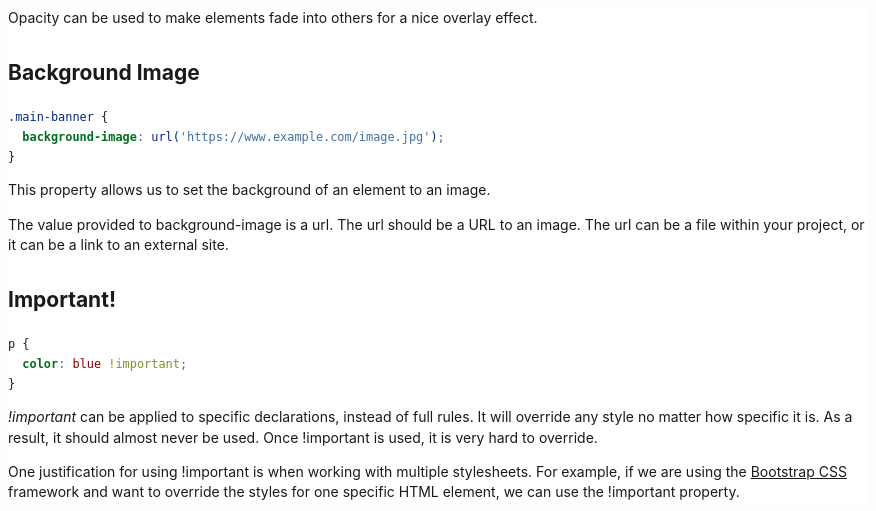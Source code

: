 Opacity can be used to make elements fade into others for a nice overlay effect.

## Background Image

```CSS
.main-banner {
  background-image: url('https://www.example.com/image.jpg');
}
```

This property allows us to set the background of an element to an image.

The value provided to background-image is a url. The url should be a URL to an image. The url can be a file within your project, or it can be a link to an external site. 

## Important!

```CSS
p {
  color: blue !important;
}
```

*!important* can be applied to specific declarations, instead of full rules. It will override any style no matter how specific it is. As a result, it should almost never be used. Once !important is used, it is very hard to override.

One justification for using !important is when working with multiple stylesheets. For example, if we are using the <a href="https://getbootstrap.com/" target="_blank">Bootstrap CSS</a> framework and want to override the styles for one specific HTML element, we can use the !important property.

